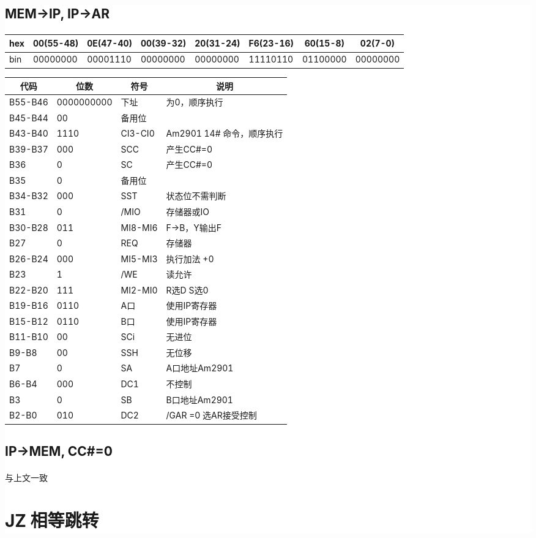 
## MEM→IP, IP→AR
| hex | 00(55-48) | 0E(47-40) | 00(39-32) | 20(31-24) | F6(23-16) | 60(15-8) | 02(7-0)  |
| --- | --------- | --------- | --------- | --------- | --------- | -------- | -------- |
| bin | 00000000  | 00001110  | 00000000  | 00000000  | 11110110  | 01100000 | 00000000 |

| 代码    | 位数       | 符号    | 说明                      |
| ------- | ---------- | ------- | ------------------------- |
| B55-B46 | 0000000000 | 下址    | 为0，顺序执行             |
| B45-B44 | 00         | 备用位  |                           |
| B43-B40 | 1110       | CI3-CI0 | Am2901 14# 命令，顺序执行 |
| B39-B37 | 000        | SCC     | 产生CC#=0                 |
| B36     | 0          | SC      | 产生CC#=0                 |
| B35     | 0          | 备用位  |                           |
| B34-B32 | 000        | SST     | 状态位不需判断            |
| B31     | 0          | /MIO    | 存储器或IO                |
| B30-B28 | 011        | MI8-MI6 | F→B，Y输出F               |
| B27     | 0          | REQ     | 存储器                    |
| B26-B24 | 000        | MI5-MI3 | 执行加法 +0               |
| B23     | 1          | /WE     | 读允许                    |
| B22-B20 | 111        | MI2-MI0 | R选D S选0                 |
| B19-B16 | 0110       | A口     | 使用IP寄存器              |
| B15-B12 | 0110       | B口     | 使用IP寄存器              |
| B11-B10 | 00         | SCi     | 无进位                    |
| B9-B8   | 00         | SSH     | 无位移                    |
| B7      | 0          | SA      | A口地址Am2901             |
| B6-B4   | 000        | DC1     | 不控制                    |
| B3      | 0          | SB      | B口地址Am2901             |
| B2-B0   | 010        | DC2     | /GAR =0 选AR接受控制      |


## IP→MEM, CC#=0
与上文一致

# JZ 相等跳转
